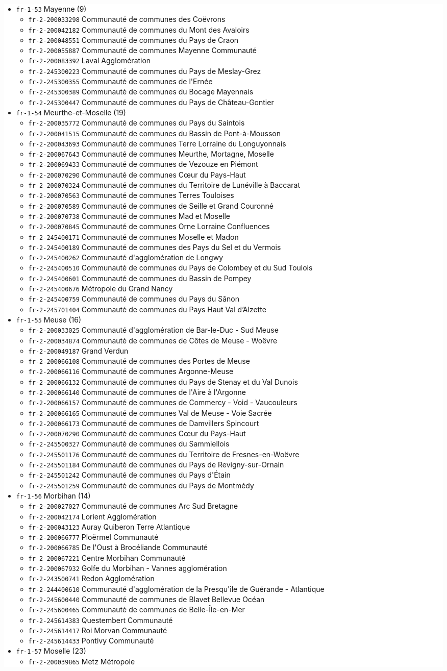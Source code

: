   - `fr-1-53` Mayenne  (9)
    - `fr-2-200033298` Communauté de communes des Coëvrons
    - `fr-2-200042182` Communauté de communes du Mont des Avaloirs
    - `fr-2-200048551` Communauté de communes du Pays de Craon
    - `fr-2-200055887` Communauté de communes Mayenne Communauté
    - `fr-2-200083392` Laval Agglomération
    - `fr-2-245300223` Communauté de communes du Pays de Meslay-Grez
    - `fr-2-245300355` Communauté de communes de l'Ernée
    - `fr-2-245300389` Communauté de communes du Bocage Mayennais
    - `fr-2-245300447` Communauté de communes du Pays de Château-Gontier
  - `fr-1-54` Meurthe-et-Moselle  (19)
    - `fr-2-200035772` Communauté de communes du Pays du Saintois
    - `fr-2-200041515` Communauté de communes du Bassin de Pont-à-Mousson
    - `fr-2-200043693` Communauté de communes Terre Lorraine du Longuyonnais
    - `fr-2-200067643` Communauté de communes Meurthe, Mortagne, Moselle
    - `fr-2-200069433` Communauté de communes de Vezouze en Piémont
    - `fr-2-200070290` Communauté de communes Cœur du Pays-Haut
    - `fr-2-200070324` Communauté de communes du Territoire de Lunéville à Baccarat
    - `fr-2-200070563` Communauté de communes Terres Touloises
    - `fr-2-200070589` Communauté de communes de Seille et Grand Couronné
    - `fr-2-200070738` Communauté de communes Mad et Moselle
    - `fr-2-200070845` Communauté de communes Orne Lorraine Confluences
    - `fr-2-245400171` Communauté de communes Moselle et Madon
    - `fr-2-245400189` Communauté de communes des Pays du Sel et du Vermois
    - `fr-2-245400262` Communauté d'agglomération de Longwy
    - `fr-2-245400510` Communauté de communes du Pays de Colombey et du Sud Toulois
    - `fr-2-245400601` Communauté de communes du Bassin de Pompey
    - `fr-2-245400676` Métropole du Grand Nancy
    - `fr-2-245400759` Communauté de communes du Pays du Sânon
    - `fr-2-245701404` Communauté de communes du Pays Haut Val d’Alzette
  - `fr-1-55` Meuse  (16)
    - `fr-2-200033025` Communauté d'agglomération de Bar-le-Duc - Sud Meuse
    - `fr-2-200034874` Communauté de communes de Côtes de Meuse - Woëvre
    - `fr-2-200049187` Grand Verdun
    - `fr-2-200066108` Communauté de communes des Portes de Meuse
    - `fr-2-200066116` Communauté de communes Argonne-Meuse
    - `fr-2-200066132` Communauté de communes du Pays de Stenay et du Val Dunois
    - `fr-2-200066140` Communauté de communes de l'Aire à l'Argonne
    - `fr-2-200066157` Communauté de communes de Commercy - Void - Vaucouleurs
    - `fr-2-200066165` Communauté de communes Val de Meuse - Voie Sacrée
    - `fr-2-200066173` Communauté de communes de Damvillers Spincourt
    - `fr-2-200070290` Communauté de communes Cœur du Pays-Haut
    - `fr-2-245500327` Communauté de communes du Sammiellois
    - `fr-2-245501176` Communauté de communes du Territoire de Fresnes-en-Woëvre
    - `fr-2-245501184` Communauté de communes du Pays de Revigny-sur-Ornain
    - `fr-2-245501242` Communauté de communes du Pays d'Étain
    - `fr-2-245501259` Communauté de communes du Pays de Montmédy
  - `fr-1-56` Morbihan  (14)
    - `fr-2-200027027` Communauté de communes Arc Sud Bretagne
    - `fr-2-200042174` Lorient Agglomération
    - `fr-2-200043123` Auray Quiberon Terre Atlantique
    - `fr-2-200066777` Ploërmel Communauté
    - `fr-2-200066785` De l'Oust à Brocéliande Communauté
    - `fr-2-200067221` Centre Morbihan Communauté
    - `fr-2-200067932` Golfe du Morbihan - Vannes agglomération
    - `fr-2-243500741` Redon Agglomération
    - `fr-2-244400610` Communauté d'agglomération de la Presqu'île de Guérande - Atlantique
    - `fr-2-245600440` Communauté de communes de Blavet Bellevue Océan
    - `fr-2-245600465` Communauté de communes de Belle-Île-en-Mer
    - `fr-2-245614383` Questembert Communauté
    - `fr-2-245614417` Roi Morvan Communauté
    - `fr-2-245614433` Pontivy Communauté
  - `fr-1-57` Moselle  (23)
    - `fr-2-200039865` Metz Métropole